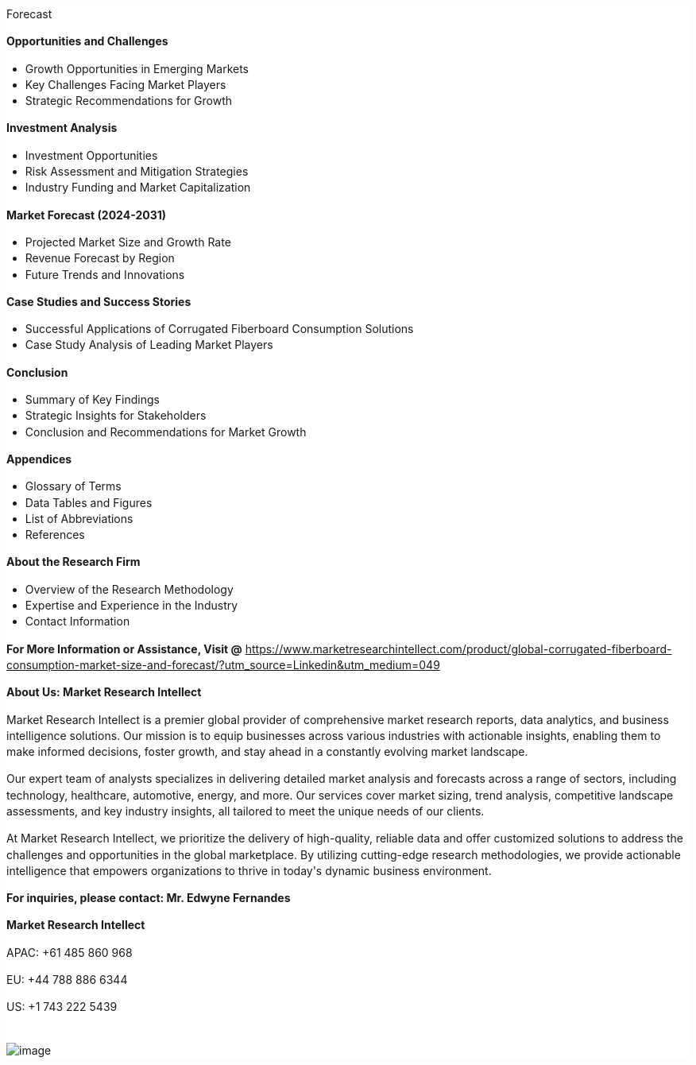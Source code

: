 Forecast</li></ul><p><strong>Opportunities and Challenges</strong></p><ul><li>Growth Opportunities in Emerging Markets</li><li>Key Challenges Facing Market Players</li><li>Strategic Recommendations for Growth</li></ul><p><strong>Investment Analysis</strong></p><ul><li>Investment Opportunities</li><li>Risk Assessment and Mitigation Strategies</li><li>Industry Funding and Market Capitalization</li></ul><p><strong>Market Forecast (2024-2031)</strong></p><ul><li>Projected Market Size and Growth Rate</li><li>Revenue Forecast by Region</li><li>Future Trends and Innovations</li></ul><p><strong>Case Studies and Success Stories</strong></p><ul><li>Successful Applications of Corrugated Fiberboard Consumption Solutions</li><li>Case Study Analysis of Leading Market Players</li></ul><p><strong>Conclusion</strong></p><ul><li>Summary of Key Findings</li><li>Strategic Insights for Stakeholders</li><li>Conclusion and Recommendations for Market Growth</li></ul><p><strong>Appendices</strong></p><ul><li>Glossary of Terms</li><li>Data Tables and Figures</li><li>List of Abbreviations</li><li>References</li></ul><p><strong>About the Research Firm</strong></p><ul><li>Overview of the Research Methodology</li><li>Expertise and Experience in the Industry</li><li>Contact Information</li></ul></div><div class="article-main__content" data-test-id="publishing-text-block"><p><span class="font-[700]"><strong>For More Information or Assistance, Visit @</strong>&nbsp;<a href="https://www.marketresearchintellect.com/product/global-corrugated-fiberboard-consumption-market-size-and-forecast/?utm_source=Linkedin&utm_medium=049">https://www.marketresearchintellect.com/product/global-corrugated-fiberboard-consumption-market-size-and-forecast/?utm_source=Linkedin&utm_medium=049</a></span></p><p><strong>About Us: Market Research Intellect</strong></p><p>Market Research Intellect is a premier global provider of comprehensive market research reports, data analytics, and business intelligence solutions. Our mission is to equip businesses across various industries with actionable insights, enabling them to make informed decisions, foster growth, and stay ahead in a constantly evolving market landscape.</p><p>Our expert team of analysts specializes in delivering detailed market analysis and forecasts across a range of sectors, including technology, healthcare, automotive, energy, and more. Our services cover market sizing, trend analysis, competitive landscape assessments, and key industry insights, all tailored to meet the unique needs of our clients.</p><p>At Market Research Intellect, we prioritize the delivery of high-quality, reliable data and offer customized solutions to address the challenges and opportunities in the global marketplace. By utilizing cutting-edge research methodologies, we provide actionable intelligence that empowers organizations to thrive in today's dynamic business environment.</p><p><strong>For inquiries, please contact: Mr. Edwyne Fernandes</strong></p><p><strong>Market Research Intellect</strong></p><p>APAC: +61 485 860 968</p><p>EU: +44 788 886 6344</p><p>US: +1 743 222 5439</p></div><div class="article-main__content" data-test-id="publishing-text-block">&nbsp;</div>
![image](https://github.com/user-attachments/assets/ca46e4db-7f3a-4518-8ed7-a93aafbcd0db)
